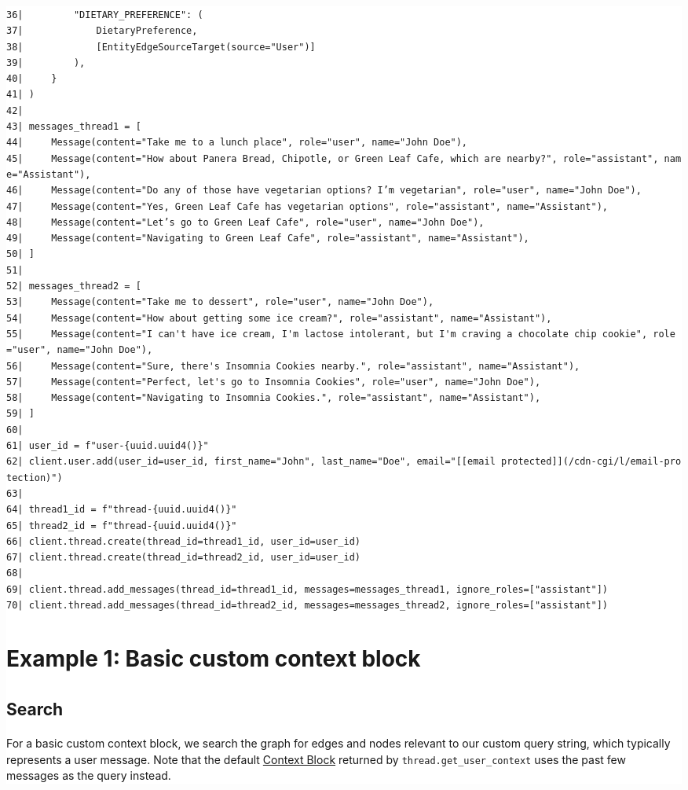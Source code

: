     36|         "DIETARY_PREFERENCE": (  
    37|             DietaryPreference,  
    38|             [EntityEdgeSourceTarget(source="User")]  
    39|         ),  
    40|     }  
    41| )  
    42|   
    43| messages_thread1 = [  
    44|     Message(content="Take me to a lunch place", role="user", name="John Doe"),  
    45|     Message(content="How about Panera Bread, Chipotle, or Green Leaf Cafe, which are nearby?", role="assistant", name="Assistant"),  
    46|     Message(content="Do any of those have vegetarian options? I’m vegetarian", role="user", name="John Doe"),  
    47|     Message(content="Yes, Green Leaf Cafe has vegetarian options", role="assistant", name="Assistant"),  
    48|     Message(content="Let’s go to Green Leaf Cafe", role="user", name="John Doe"),  
    49|     Message(content="Navigating to Green Leaf Cafe", role="assistant", name="Assistant"),  
    50| ]  
    51|   
    52| messages_thread2 = [  
    53|     Message(content="Take me to dessert", role="user", name="John Doe"),  
    54|     Message(content="How about getting some ice cream?", role="assistant", name="Assistant"),  
    55|     Message(content="I can't have ice cream, I'm lactose intolerant, but I'm craving a chocolate chip cookie", role="user", name="John Doe"),  
    56|     Message(content="Sure, there's Insomnia Cookies nearby.", role="assistant", name="Assistant"),  
    57|     Message(content="Perfect, let's go to Insomnia Cookies", role="user", name="John Doe"),  
    58|     Message(content="Navigating to Insomnia Cookies.", role="assistant", name="Assistant"),  
    59| ]  
    60|   
    61| user_id = f"user-{uuid.uuid4()}"  
    62| client.user.add(user_id=user_id, first_name="John", last_name="Doe", email="[[email protected]](/cdn-cgi/l/email-protection)")  
    63|   
    64| thread1_id = f"thread-{uuid.uuid4()}"  
    65| thread2_id = f"thread-{uuid.uuid4()}"  
    66| client.thread.create(thread_id=thread1_id, user_id=user_id)  
    67| client.thread.create(thread_id=thread2_id, user_id=user_id)  
    68|   
    69| client.thread.add_messages(thread_id=thread1_id, messages=messages_thread1, ignore_roles=["assistant"])  
    70| client.thread.add_messages(thread_id=thread2_id, messages=messages_thread2, ignore_roles=["assistant"])  
  
# Example 1: Basic custom context block

## Search

For a basic custom context block, we search the graph for edges and nodes relevant to our custom query string, which typically represents a user message. Note that the default [Context Block](/v3/retrieving-memory#retrieving-zeps-context-block) returned by `thread.get_user_context` uses the past few messages as the query instead.
